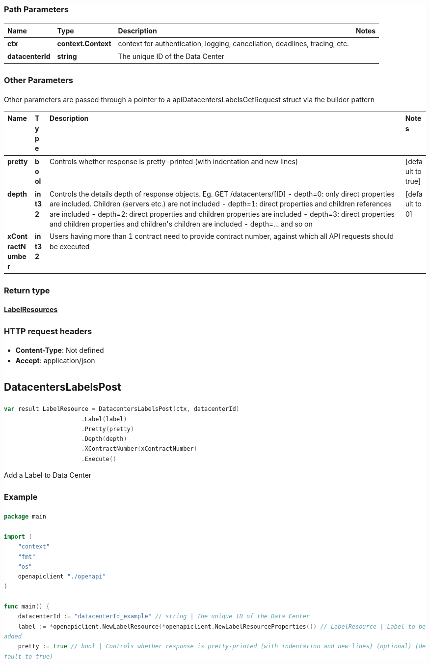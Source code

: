 ### Path Parameters

| Name | Type | Description | Notes |
| :--- | :--- | :--- | :--- |
| **ctx** | **context.Context** | context for authentication, logging, cancellation, deadlines, tracing, etc. |  |
| **datacenterId** | **string** | The unique ID of the Data Center |  |

### Other Parameters

Other parameters are passed through a pointer to a apiDatacentersLabelsGetRequest struct via the builder pattern

| Name | Type | Description | Notes |
| :--- | :--- | :--- | :--- |
| **pretty** | **bool** | Controls whether response is pretty-printed \(with indentation and new lines\) | \[default to true\] |
| **depth** | **int32** | Controls the details depth of response objects.  Eg. GET /datacenters/\[ID\]  - depth=0: only direct properties are included. Children \(servers etc.\) are not included  - depth=1: direct properties and children references are included  - depth=2: direct properties and children properties are included  - depth=3: direct properties and children properties and children's children are included  - depth=... and so on | \[default to 0\] |
| **xContractNumber** | **int32** | Users having more than 1 contract need to provide contract number, against which all API requests should be executed |  |

### Return type

[**LabelResources**](../models/labelresources.md)

### HTTP request headers

* **Content-Type**: Not defined
* **Accept**: application/json

## DatacentersLabelsPost

```go
var result LabelResource = DatacentersLabelsPost(ctx, datacenterId)
                      .Label(label)
                      .Pretty(pretty)
                      .Depth(depth)
                      .XContractNumber(xContractNumber)
                      .Execute()
```

Add a Label to Data Center

### Example

```go
package main

import (
    "context"
    "fmt"
    "os"
    openapiclient "./openapi"
)

func main() {
    datacenterId := "datacenterId_example" // string | The unique ID of the Data Center
    label := *openapiclient.NewLabelResource(*openapiclient.NewLabelResourceProperties()) // LabelResource | Label to be added
    pretty := true // bool | Controls whether response is pretty-printed (with indentation and new lines) (optional) (default to true)
```